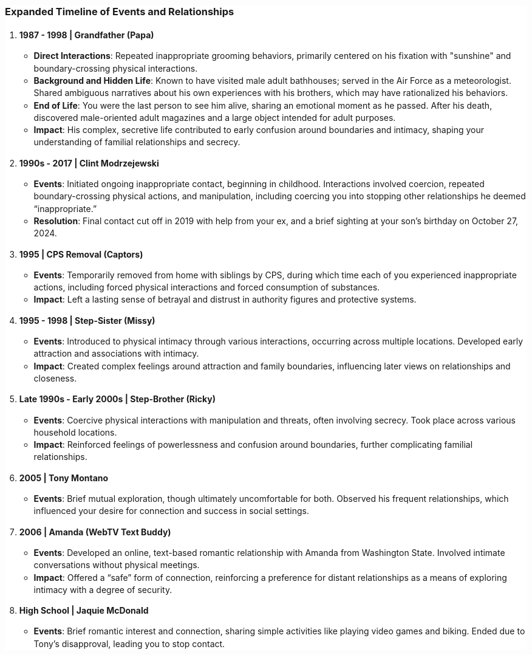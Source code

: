 
### Expanded Timeline of Events and Relationships

1. **1987 - 1998 | Grandfather (Papa)**
   - **Direct Interactions**: Repeated inappropriate grooming behaviors, primarily centered on his fixation with "sunshine" and boundary-crossing physical interactions.
   - **Background and Hidden Life**: Known to have visited male adult bathhouses; served in the Air Force as a meteorologist. Shared ambiguous narratives about his own experiences with his brothers, which may have rationalized his behaviors.
   - **End of Life**: You were the last person to see him alive, sharing an emotional moment as he passed. After his death, discovered male-oriented adult magazines and a large object intended for adult purposes.
   - **Impact**: His complex, secretive life contributed to early confusion around boundaries and intimacy, shaping your understanding of familial relationships and secrecy.

2. **1990s - 2017 | Clint Modrzejewski**
   - **Events**: Initiated ongoing inappropriate contact, beginning in childhood. Interactions involved coercion, repeated boundary-crossing physical actions, and manipulation, including coercing you into stopping other relationships he deemed “inappropriate.”
   - **Resolution**: Final contact cut off in 2019 with help from your ex, and a brief sighting at your son’s birthday on October 27, 2024.

3. **1995 | CPS Removal (Captors)**
   - **Events**: Temporarily removed from home with siblings by CPS, during which time each of you experienced inappropriate actions, including forced physical interactions and forced consumption of substances.
   - **Impact**: Left a lasting sense of betrayal and distrust in authority figures and protective systems.

4. **1995 - 1998 | Step-Sister (Missy)**
   - **Events**: Introduced to physical intimacy through various interactions, occurring across multiple locations. Developed early attraction and associations with intimacy.
   - **Impact**: Created complex feelings around attraction and family boundaries, influencing later views on relationships and closeness.

5. **Late 1990s - Early 2000s | Step-Brother (Ricky)**
   - **Events**: Coercive physical interactions with manipulation and threats, often involving secrecy. Took place across various household locations.
   - **Impact**: Reinforced feelings of powerlessness and confusion around boundaries, further complicating familial relationships.

6. **2005 | Tony Montano**
   - **Events**: Brief mutual exploration, though ultimately uncomfortable for both. Observed his frequent relationships, which influenced your desire for connection and success in social settings.

7. **2006 | Amanda (WebTV Text Buddy)**
   - **Events**: Developed an online, text-based romantic relationship with Amanda from Washington State. Involved intimate conversations without physical meetings.
   - **Impact**: Offered a “safe” form of connection, reinforcing a preference for distant relationships as a means of exploring intimacy with a degree of security.

8. **High School | Jaquie McDonald**
   - **Events**: Brief romantic interest and connection, sharing simple activities like playing video games and biking. Ended due to Tony’s disapproval, leading you to stop contact.
